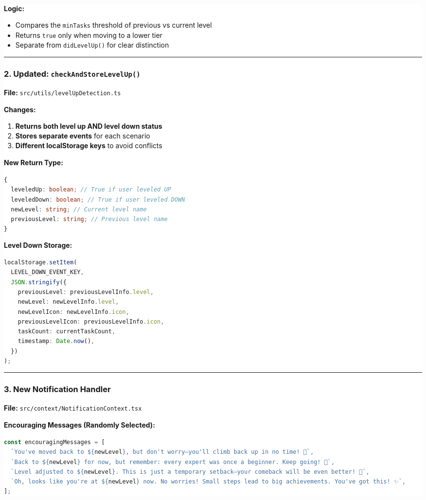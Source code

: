 **Logic:**

- Compares the `minTasks` threshold of previous vs current level
- Returns `true` only when moving to a lower tier
- Separate from `didLevelUp()` for clear distinction

---

### **2. Updated: `checkAndStoreLevelUp()`**

**File:** `src/utils/levelUpDetection.ts`

**Changes:**

1. **Returns both level up AND level down status**
2. **Stores separate events** for each scenario
3. **Different localStorage keys** to avoid conflicts

**New Return Type:**

```typescript
{
  leveledUp: boolean; // True if user leveled UP
  leveledDown: boolean; // True if user leveled DOWN
  newLevel: string; // Current level name
  previousLevel: string; // Previous level name
}
```

**Level Down Storage:**

```typescript
localStorage.setItem(
  LEVEL_DOWN_EVENT_KEY,
  JSON.stringify({
    previousLevel: previousLevelInfo.level,
    newLevel: newLevelInfo.level,
    newLevelIcon: newLevelInfo.icon,
    previousLevelIcon: previousLevelInfo.icon,
    taskCount: currentTaskCount,
    timestamp: Date.now(),
  })
);
```

---

### **3. New Notification Handler**

**File:** `src/context/NotificationContext.tsx`

**Encouraging Messages (Randomly Selected):**

```typescript
const encouragingMessages = [
  `You've moved back to ${newLevel}, but don't worry—you'll climb back up in no time! 💪`,
  `Back to ${newLevel} for now, but remember: every expert was once a beginner. Keep going! 🌱`,
  `Level adjusted to ${newLevel}. This is just a temporary setback—your comeback will be even better! 🚀`,
  `Oh, looks like you're at ${newLevel} now. No worries! Small steps lead to big achievements. You've got this! ✨`,
];
```
